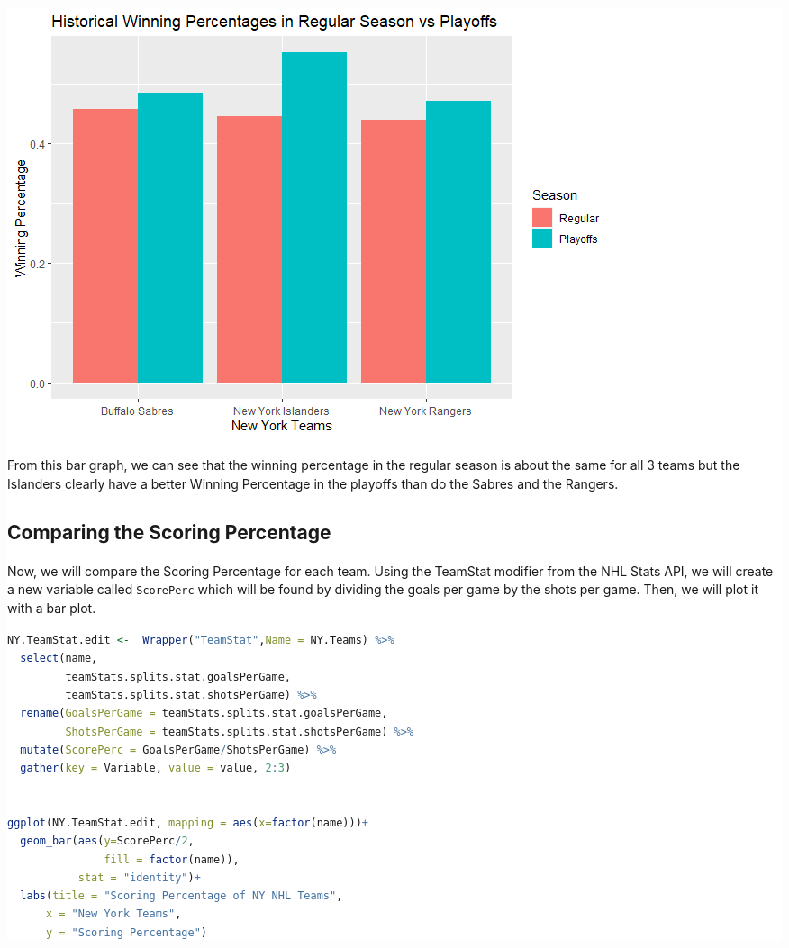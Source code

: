 ![](README_files/figure-gfm/playoffs-1.png)

From this bar graph, we can see that the winning percentage in the
regular season is about the same for all 3 teams but the Islanders
clearly have a better Winning Percentage in the playoffs than do the
Sabres and the Rangers.

## Comparing the Scoring Percentage

Now, we will compare the Scoring Percentage for each team. Using the
TeamStat modifier from the NHL Stats API, we will create a new variable
called `ScorePerc` which will be found by dividing the goals per game by
the shots per game. Then, we will plot it with a bar plot.

``` r
NY.TeamStat.edit <-  Wrapper("TeamStat",Name = NY.Teams) %>% 
  select(name, 
         teamStats.splits.stat.goalsPerGame, 
         teamStats.splits.stat.shotsPerGame) %>%
  rename(GoalsPerGame = teamStats.splits.stat.goalsPerGame, 
         ShotsPerGame = teamStats.splits.stat.shotsPerGame) %>%
  mutate(ScorePerc = GoalsPerGame/ShotsPerGame) %>%
  gather(key = Variable, value = value, 2:3)


ggplot(NY.TeamStat.edit, mapping = aes(x=factor(name)))+
  geom_bar(aes(y=ScorePerc/2, 
               fill = factor(name)), 
           stat = "identity")+
  labs(title = "Scoring Percentage of NY NHL Teams",
      x = "New York Teams", 
      y = "Scoring Percentage")
```
